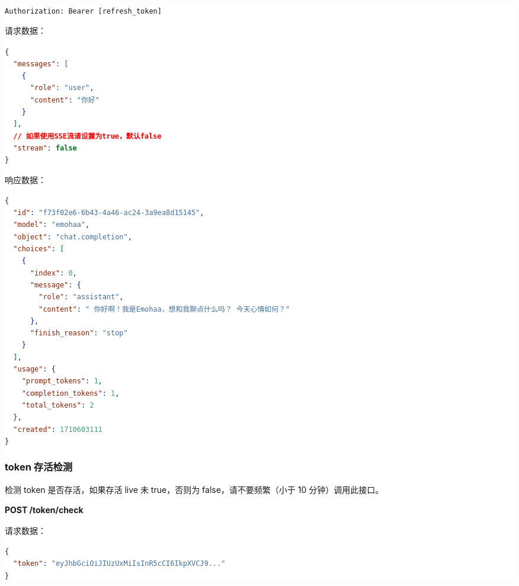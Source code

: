 ```
Authorization: Bearer [refresh_token]
```

请求数据：

```json
{
  "messages": [
    {
      "role": "user",
      "content": "你好"
    }
  ],
  // 如果使用SSE流请设置为true，默认false
  "stream": false
}
```

响应数据：

```json
{
  "id": "f73f02e6-6b43-4a46-ac24-3a9ea8d15145",
  "model": "emohaa",
  "object": "chat.completion",
  "choices": [
    {
      "index": 0,
      "message": {
        "role": "assistant",
        "content": " 你好啊！我是Emohaa，想和我聊点什么吗？ 今天心情如何？"
      },
      "finish_reason": "stop"
    }
  ],
  "usage": {
    "prompt_tokens": 1,
    "completion_tokens": 1,
    "total_tokens": 2
  },
  "created": 1710603111
}
```

### token 存活检测

检测 token 是否存活，如果存活 live 未 true，否则为 false，请不要频繁（小于 10 分钟）调用此接口。

**POST /token/check**

请求数据：

```json
{
  "token": "eyJhbGciOiJIUzUxMiIsInR5cCI6IkpXVCJ9..."
}
```
